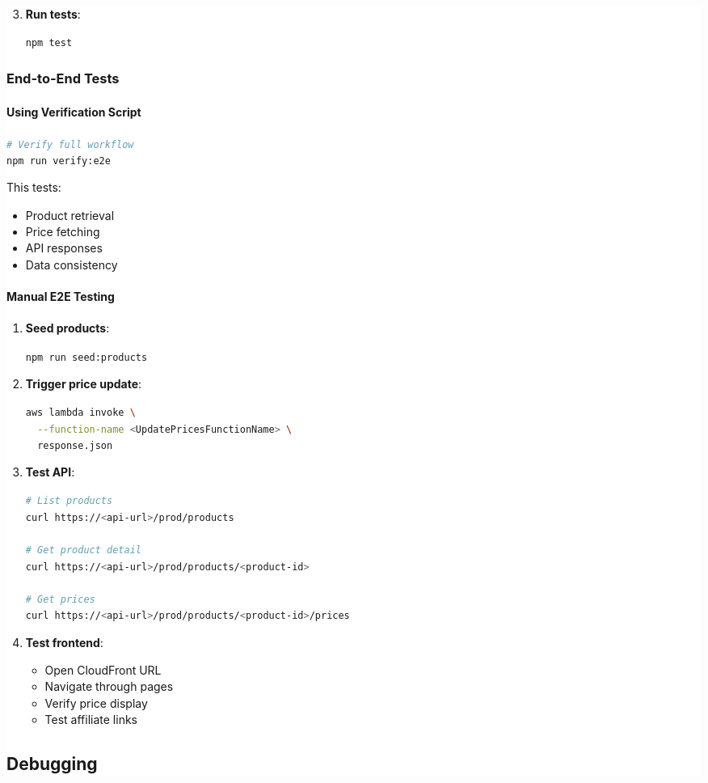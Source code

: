 3. **Run tests**:
   ```bash
   npm test
   ```

### End-to-End Tests

#### Using Verification Script

```bash
# Verify full workflow
npm run verify:e2e
```

This tests:

- Product retrieval
- Price fetching
- API responses
- Data consistency

#### Manual E2E Testing

1. **Seed products**:

   ```bash
   npm run seed:products
   ```

2. **Trigger price update**:

   ```bash
   aws lambda invoke \
     --function-name <UpdatePricesFunctionName> \
     response.json
   ```

3. **Test API**:

   ```bash
   # List products
   curl https://<api-url>/prod/products

   # Get product detail
   curl https://<api-url>/prod/products/<product-id>

   # Get prices
   curl https://<api-url>/prod/products/<product-id>/prices
   ```

4. **Test frontend**:
   - Open CloudFront URL
   - Navigate through pages
   - Verify price display
   - Test affiliate links

## Debugging

